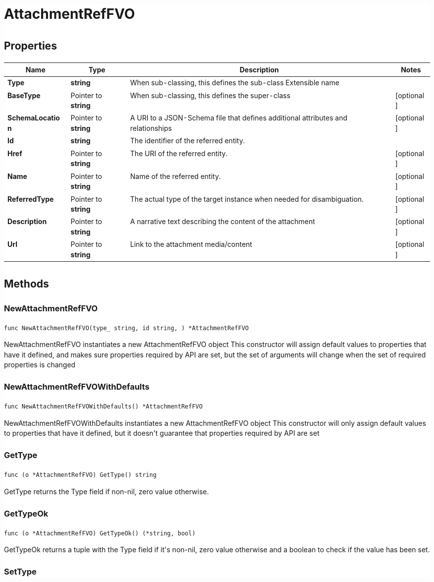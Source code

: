 # AttachmentRefFVO

## Properties

Name | Type | Description | Notes
------------ | ------------- | ------------- | -------------
**Type** | **string** | When sub-classing, this defines the sub-class Extensible name | 
**BaseType** | Pointer to **string** | When sub-classing, this defines the super-class | [optional] 
**SchemaLocation** | Pointer to **string** | A URI to a JSON-Schema file that defines additional attributes and relationships | [optional] 
**Id** | **string** | The identifier of the referred entity. | 
**Href** | Pointer to **string** | The URI of the referred entity. | [optional] 
**Name** | Pointer to **string** | Name of the referred entity. | [optional] 
**ReferredType** | Pointer to **string** | The actual type of the target instance when needed for disambiguation. | [optional] 
**Description** | Pointer to **string** | A narrative text describing the content of the attachment | [optional] 
**Url** | Pointer to **string** | Link to the attachment media/content | [optional] 

## Methods

### NewAttachmentRefFVO

`func NewAttachmentRefFVO(type_ string, id string, ) *AttachmentRefFVO`

NewAttachmentRefFVO instantiates a new AttachmentRefFVO object
This constructor will assign default values to properties that have it defined,
and makes sure properties required by API are set, but the set of arguments
will change when the set of required properties is changed

### NewAttachmentRefFVOWithDefaults

`func NewAttachmentRefFVOWithDefaults() *AttachmentRefFVO`

NewAttachmentRefFVOWithDefaults instantiates a new AttachmentRefFVO object
This constructor will only assign default values to properties that have it defined,
but it doesn't guarantee that properties required by API are set

### GetType

`func (o *AttachmentRefFVO) GetType() string`

GetType returns the Type field if non-nil, zero value otherwise.

### GetTypeOk

`func (o *AttachmentRefFVO) GetTypeOk() (*string, bool)`

GetTypeOk returns a tuple with the Type field if it's non-nil, zero value otherwise
and a boolean to check if the value has been set.

### SetType

